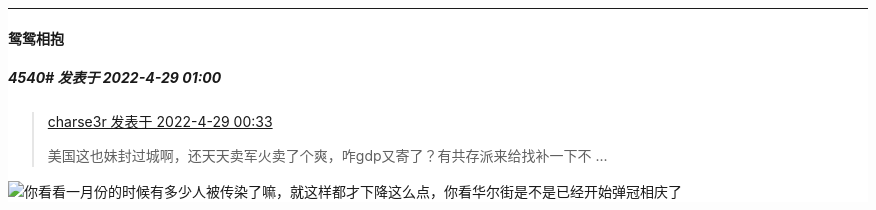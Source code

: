 *****

####  鸳鸳相抱  
##### 4540#       发表于 2022-4-29 01:00

<blockquote><a href="httphttps://bbs.saraba1st.com/2b/forum.php?mod=redirect&amp;goto=findpost&amp;pid=55626249&amp;ptid=2065950" target="_blank">charse3r 发表于 2022-4-29 00:33</a>

美国这也妹封过城啊，还天天卖军火卖了个爽，咋gdp又寄了？有共存派来给找补一下不 ...</blockquote>
<img src="https://static.saraba1st.com/image/smiley/face2017/040.png" referrerpolicy="no-referrer">你看看一月份的时候有多少人被传染了嘛，就这样都才下降这么点，你看华尔街是不是已经开始弹冠相庆了


